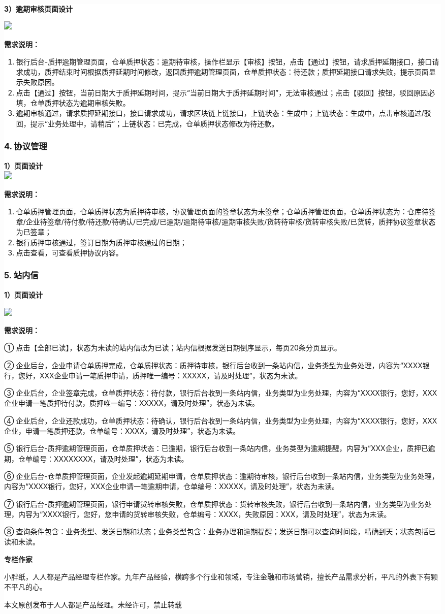 **3）逾期审核页面设计**

![](https://image.woshipm.com/2023/03/25/533ff398-cb08-11ed-8eac-00163e0b5ff3.png)

**需求说明：**

1.  银行后台-质押逾期管理页面，仓单质押状态：逾期待审核，操作栏显示【审核】按钮，点击【通过】按钮，请求质押延期接口，接口请求成功，质押结束时间根据质押延期时间修改，返回质押逾期管理页面，仓单质押状态：待还款；质押延期接口请求失败，提示页面显示失败原因。
2.  点击【通过】按钮，当前日期大于质押延期时间，提示“当前日期大于质押延期时间”，无法审核通过；点击【驳回】按钮，驳回原因必填，仓单质押状态为逾期审核失败。
3.  逾期审核通过，请求质押延期接口，接口请求成功，请求区块链上链接口，上链状态：生成中；上链状态：生成中，点击审核通过/驳回，提示“业务处理中，请稍后”；上链状态：已完成，仓单质押状态修改为待还款。

### 4\. 协议管理

**1）页面设计**  
![](https://image.woshipm.com/2023/03/25/5d876872-cb08-11ed-8eac-00163e0b5ff3.png)

**需求说明：**

1.  仓单质押管理页面，仓单质押状态为质押待审核，协议管理页面的签章状态为未签章；仓单质押管理页面，仓单质押状态为：仓库待签章/企业待签章/待付款/待还款/待确认/已完成/已逾期/逾期待审核/逾期审核失败/货转待审核/货转审核失败/已货转，质押协议签章状态为已签章；
2.  银行质押审核通过，签订日期为质押审核通过的日期；
3.  点击查看，可查看质押协议内容。

### 5\. 站内信

**1）页面设计**

![](https://image.woshipm.com/2023/03/25/68969d28-cb08-11ed-8eac-00163e0b5ff3.png)

**需求说明：**

① 点击【全部已读】，状态为未读的站内信改为已读；站内信根据发送日期倒序显示，每页20条分页显示。

② 企业后台，企业申请仓单质押完成，仓单质押状态：质押待审核，银行后台收到一条站内信，业务类型为业务处理，内容为“XXXX银行，您好，XXX企业申请一笔质押申请，质押唯一编号：XXXXX，请及时处理”，状态为未读。

③ 企业后台，企业签章完成，仓单质押状态：待付款，银行后台收到一条站内信，业务类型为业务处理，内容为“XXXX银行，您好，XXX企业申请一笔质押待付款，质押唯一编号：XXXXX，请及时处理”，状态为未读。

④ 企业后台，企业还款成功，仓单质押状态：待确认，银行后台收到一条站内信，业务类型为业务处理，内容为“XXXX银行，您好，XXX企业，申请一笔质押还款，仓单编号：XXXX，请及时处理”，状态为未读。

⑤ 银行后台-质押逾期管理页面，仓单质押状态：已逾期，银行后台收到一条站内信，业务类型为逾期提醒，内容为“XXX企业，质押已逾期，仓单编号：XXXXXXXX，请及时处理”，状态为未读。

⑥ 企业后台-仓单质押管理页面，企业发起逾期延期申请，仓单质押状态：逾期待审核，银行后台收到一条站内信，业务类型为业务处理，内容为“XXXX银行，您好，XXX企业申请一笔逾期申请，仓单编号：XXXXX，请及时处理”，状态为未读。

⑦ 银行后台-质押逾期管理页面，银行申请货转审核失败，仓单质押状态：货转审核失败，银行后台收到一条站内信，业务类型为业务处理，内容为“XXXX银行，您好，您申请的货转审核失败，仓单编号：XXXX，失败原因：XXX，请及时处理”，状态为未读。

⑧ 查询条件包含：业务类型、发送日期和状态；业务类型包含：业务办理和逾期提醒；发送日期可以查询时间段，精确到天；状态包括已读和未读。

**专栏作家**

小胖纸，人人都是产品经理专栏作家。九年产品经验，横跨多个行业和领域，专注金融和市场营销，擅长产品需求分析，平凡的外表下有颗不平凡的心。

本文原创发布于人人都是产品经理。未经许可，禁止转载
